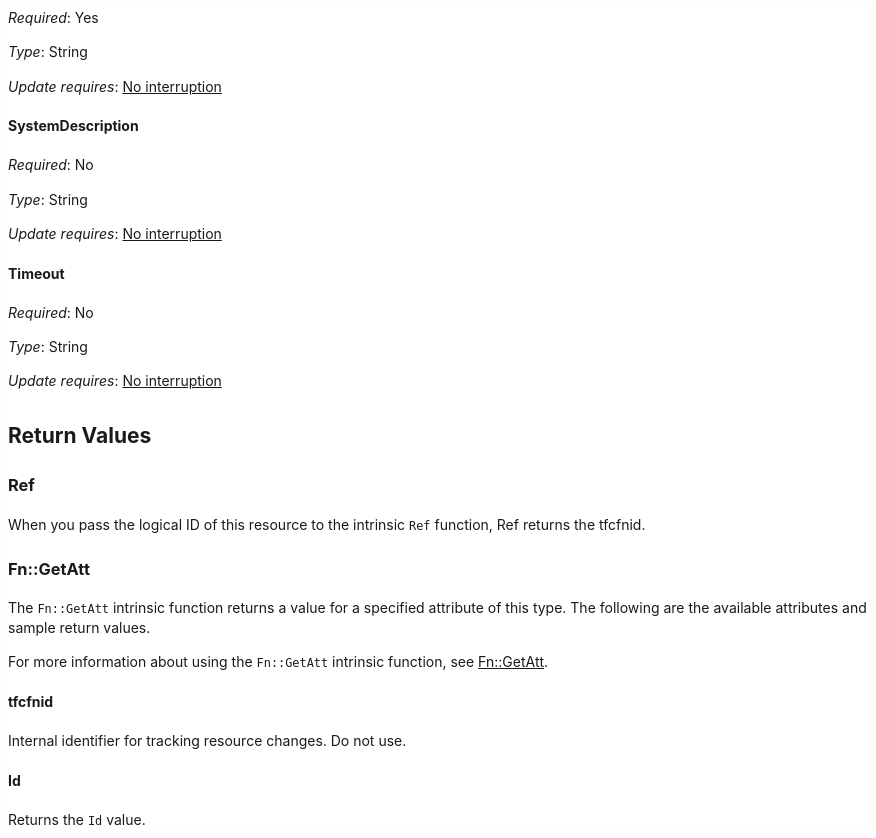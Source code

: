_Required_: Yes

_Type_: String

_Update requires_: [No interruption](https://docs.aws.amazon.com/AWSCloudFormation/latest/UserGuide/using-cfn-updating-stacks-update-behaviors.html#update-no-interrupt)

#### SystemDescription

_Required_: No

_Type_: String

_Update requires_: [No interruption](https://docs.aws.amazon.com/AWSCloudFormation/latest/UserGuide/using-cfn-updating-stacks-update-behaviors.html#update-no-interrupt)

#### Timeout

_Required_: No

_Type_: String

_Update requires_: [No interruption](https://docs.aws.amazon.com/AWSCloudFormation/latest/UserGuide/using-cfn-updating-stacks-update-behaviors.html#update-no-interrupt)

## Return Values

### Ref

When you pass the logical ID of this resource to the intrinsic `Ref` function, Ref returns the tfcfnid.

### Fn::GetAtt

The `Fn::GetAtt` intrinsic function returns a value for a specified attribute of this type. The following are the available attributes and sample return values.

For more information about using the `Fn::GetAtt` intrinsic function, see [Fn::GetAtt](https://docs.aws.amazon.com/AWSCloudFormation/latest/UserGuide/intrinsic-function-reference-getatt.html).

#### tfcfnid

Internal identifier for tracking resource changes. Do not use.

#### Id

Returns the <code>Id</code> value.

